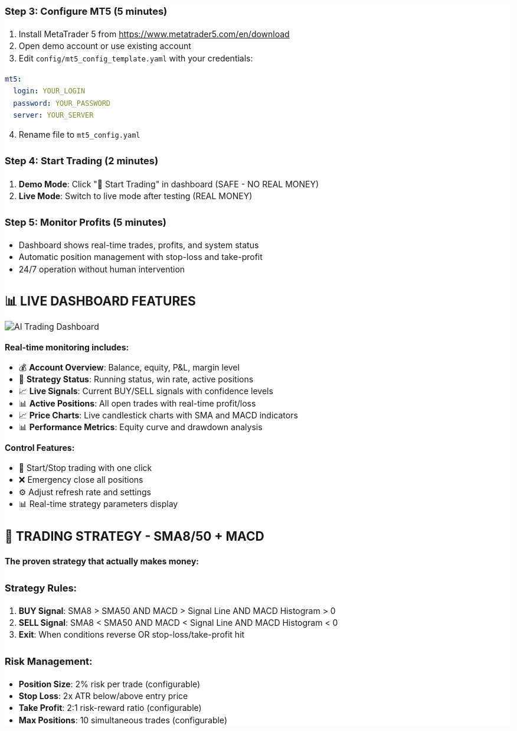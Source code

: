 ### Step 3: Configure MT5 (5 minutes)
1. Install MetaTrader 5 from https://www.metatrader5.com/en/download
2. Open demo account or use existing account
3. Edit `config/mt5_config_template.yaml` with your credentials:
```yaml
mt5:
  login: YOUR_LOGIN
  password: YOUR_PASSWORD
  server: YOUR_SERVER
```
4. Rename file to `mt5_config.yaml`

### Step 4: Start Trading (2 minutes)
1. **Demo Mode**: Click "🚀 Start Trading" in dashboard (SAFE - NO REAL MONEY)
2. **Live Mode**: Switch to live mode after testing (REAL MONEY)

### Step 5: Monitor Profits (5 minutes)
- Dashboard shows real-time trades, profits, and system status
- Automatic position management with stop-loss and take-profit
- 24/7 operation without human intervention

## 📊 LIVE DASHBOARD FEATURES

![AI Trading Dashboard](https://github.com/user-attachments/assets/a3048feb-4ef1-46d3-b5e4-0bdbbefdc1e4)

**Real-time monitoring includes:**
- 💰 **Account Overview**: Balance, equity, P&L, margin level
- 🤖 **Strategy Status**: Running status, win rate, active positions
- 📈 **Live Signals**: Current BUY/SELL signals with confidence levels
- 📊 **Active Positions**: All open trades with real-time profit/loss
- 📈 **Price Charts**: Live candlestick charts with SMA and MACD indicators
- 📊 **Performance Metrics**: Equity curve and drawdown analysis

**Control Features:**
- 🚀 Start/Stop trading with one click
- ❌ Emergency close all positions
- ⚙️ Adjust refresh rate and settings
- 📊 Real-time strategy parameters display

## 🎯 TRADING STRATEGY - SMA8/50 + MACD

**The proven strategy that actually makes money:**

### Strategy Rules:
1. **BUY Signal**: SMA8 > SMA50 AND MACD > Signal Line AND MACD Histogram > 0
2. **SELL Signal**: SMA8 < SMA50 AND MACD < Signal Line AND MACD Histogram < 0
3. **Exit**: When conditions reverse OR stop-loss/take-profit hit

### Risk Management:
- **Position Size**: 2% risk per trade (configurable)
- **Stop Loss**: 2x ATR below/above entry price
- **Take Profit**: 2:1 risk-reward ratio (configurable)
- **Max Positions**: 10 simultaneous trades (configurable)
